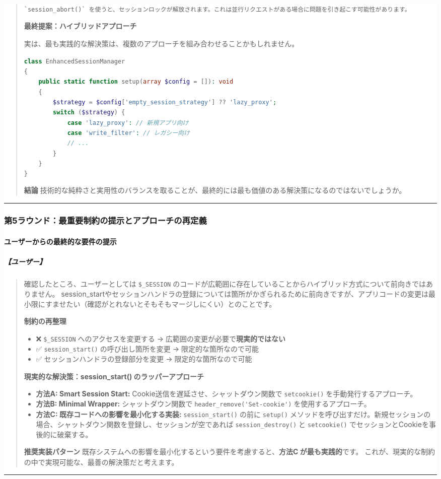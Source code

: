 >     `session_abort()` を使うと、セッションロックが解放されます。これは並行リクエストがある場合に問題を引き起こす可能性があります。
>
> **最終提案：ハイブリッドアプローチ**
>
> 実は、最も実践的な解決策は、複数のアプローチを組み合わせることかもしれません。
>
> ```php
> class EnhancedSessionManager
> {
>     public static function setup(array $config = []): void
>     {
>         $strategy = $config['empty_session_strategy'] ?? 'lazy_proxy';
>         switch ($strategy) {
>             case 'lazy_proxy': // 新規アプリ向け
>             case 'write_filter': // レガシー向け
>             // ...
>         }
>     }
> }
> ```
>
> **結論**
> 技術的な純粋さと実用性のバランスを取ることが、最終的には最も価値のある解決策になるのではないでしょうか。

---

### 第5ラウンド：最重要制約の提示とアプローチの再定義

#### ユーザーからの最終的な要件の提示

##### 【ユーザー】

> 確認したところ、ユーザーとしては `$_SESSION` のコードが広範囲に存在していることからハイブリッド方式について前向きではありません。
> session_startやセッションハンドラの登録については箇所がかぎられるために前向きですが、アプリコードの変更は最小限にすませたい（確認がとれないとそもそもマージしにくい）とのことです。
>
> **制約の再整理**
> - ❌ `$_SESSION` へのアクセスを変更する → 広範囲の変更が必要で**現実的ではない**
> - ✅ `session_start()` の呼び出し箇所を変更 → 限定的な箇所なので可能
> - ✅ セッションハンドラの登録部分を変更 → 限定的な箇所なので可能
>
> **現実的な解決策：session_start() のラッパーアプローチ**
>
> *   **方法A: Smart Session Start:** Cookie送信を遅延させ、シャットダウン関数で `setcookie()` を手動発行するアプローチ。
> *   **方法B: Minimal Wrapper:** シャットダウン関数で `header_remove('Set-cookie')` を使用するアプローチ。
> *   **方法C: 既存コードへの影響を最小化する実装:** `session_start()` の前に `setup()` メソッドを呼び出すだけ。新規セッションの場合、シャットダウン関数を登録し、セッションが空であれば `session_destroy()` と `setcookie()` でセッションとCookieを事後的に破棄する。
>
> **推奨実装パターン**
> 既存システムへの影響を最小化するという要件を考慮すると、**方法C が最も実践的**です。
> これが、現実的な制約の中で実現可能な、最善の解決策だと考えます。

---
